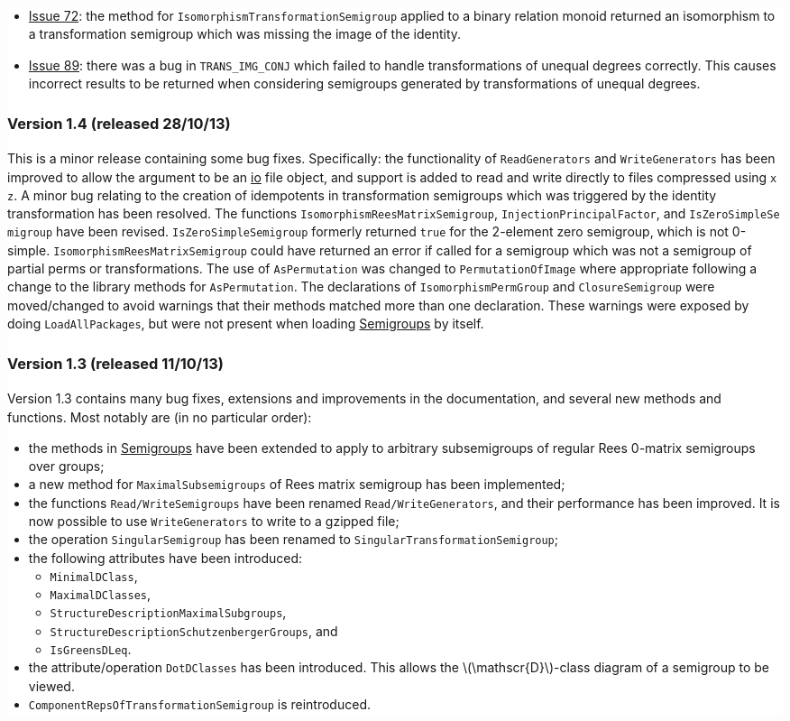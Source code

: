 * [Issue 72](https://bitbucket.org/james-d-mitchell/semigroups/issue/72): the
  method for `IsomorphismTransformationSemigroup` applied to a binary relation
  monoid returned an isomorphism to a transformation semigroup which was missing
  the image of the identity.

* [Issue 89](https://bitbucket.org/james-d-mitchell/semigroups/issue/89): there
  was a bug in `TRANS_IMG_CONJ` which failed to handle transformations of
  unequal degrees correctly. This causes incorrect results to be returned when
  considering semigroups generated by transformations of unequal degrees.

### Version 1.4 (released 28/10/13)

This is a minor release containing some bug fixes. Specifically:
the functionality of `ReadGenerators` and `WriteGenerators` has been
improved to allow the argument to be an [io][] file object, and support
is added to read and write directly to files compressed using
`xz`. A minor bug relating to the creation of idempotents in
transformation semigroups which was triggered by the identity
transformation has been resolved. The functions
`IsomorphismReesMatrixSemigroup`, `InjectionPrincipalFactor`, and
`IsZeroSimpleSemigroup` have been revised. `IsZeroSimpleSemigroup`
formerly returned `true` for the 2-element zero semigroup, which is
not 0-simple. `IsomorphismReesMatrixSemigroup` could have returned an
error if called for a semigroup which was not a semigroup of
partial perms or transformations. The use of `AsPermutation` was
changed to `PermutationOfImage` where appropriate following a change
to the library methods for `AsPermutation`. The declarations of
`IsomorphismPermGroup` and `ClosureSemigroup` were moved/changed to
avoid warnings that their methods matched more than one
declaration. These warnings were exposed by doing `LoadAllPackages`,
but were not present when loading [Semigroups][] by itself.

### Version 1.3 (released 11/10/13)

Version 1.3 contains many bug fixes, extensions and improvements in
the documentation, and several new methods and functions. Most
notably are (in no particular order):

* the methods in [Semigroups][] have been extended to apply to arbitrary
  subsemigroups of regular Rees 0-matrix semigroups over groups;
* a new method for `MaximalSubsemigroups` of Rees matrix semigroup has been
  implemented;
* the functions `Read/WriteSemigroups` have been renamed `Read/WriteGenerators`,
  and their performance has been improved. It is now possible to use
  `WriteGenerators` to write to a gzipped file;
* the operation `SingularSemigroup` has been renamed to
  `SingularTransformationSemigroup`;
* the following attributes have been introduced:
  * `MinimalDClass`,
  * `MaximalDClasses`,
  * `StructureDescriptionMaximalSubgroups`,
  * `StructureDescriptionSchutzenbergerGroups`, and
  * `IsGreensDLeq`.
* the attribute/operation `DotDClasses` has been introduced. This allows the
  \\(\mathscr{D}\\)-class diagram of a semigroup to be viewed.
* `ComponentRepsOfTransformationSemigroup` is reintroduced.


[D. V. Pasechnik]: http://users.ox.ac.uk/~coml0531
[James D. Mitchell]: https://jdbm.me
[Julius Jonusas]: http://julius.jonusas.work
[Markus Pfeiffer]: https://markusp.morphism.de
[Max Horn]: https://www.quendi.de/en/math
[Michael Young]: https://mct25.host.cs.st-andrews.ac.uk
[Nick Ham]: https://n-ham.github.io
[Wilf A. Wilson]: https://wilf.me
[Chris Jefferson]: https://caj.host.cs.st-andrews.ac.uk/
[Finn Smith]: https://flsmith.github.io
[Luke Elliott]: https://le27.github.io/Luke-Elliott/
[GAP]: https://www.gap-system.org
[Digraphs package]: https://gap-packages.github.io/Digraphs
[Digraphs]: https://gap-packages.github.io/Digraphs
[RCWA package]: https://gap-packages.github.io/rcwa
[Semigroups package]: https://gap-packages.github.io/Semigroups
[Semigroups]: https://gap-packages.github.io/Semigroups
[Smallsemi]: https://gap-packages.github.io/smallsemi
[io]: https://gap-packages.github.io/io
[libsemigroups]: https://libsemigroups.github.io/libsemigroups
[orb package]: https://gap-packages.github.io/orb
[orb]: https://gap-packages.github.io/orb
[Bitbucket issue tracker]: https://bitbucket.org/james-d-mitchell/semigroups/issues
[images package]: https://gap-packages.github.io/images